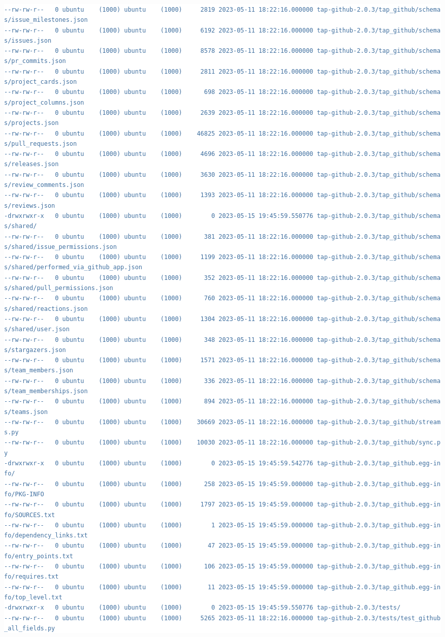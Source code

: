 ```diff
--rw-rw-r--   0 ubuntu    (1000) ubuntu    (1000)     2819 2023-05-11 18:22:16.000000 tap-github-2.0.3/tap_github/schemas/issue_milestones.json
--rw-rw-r--   0 ubuntu    (1000) ubuntu    (1000)     6192 2023-05-11 18:22:16.000000 tap-github-2.0.3/tap_github/schemas/issues.json
--rw-rw-r--   0 ubuntu    (1000) ubuntu    (1000)     8578 2023-05-11 18:22:16.000000 tap-github-2.0.3/tap_github/schemas/pr_commits.json
--rw-rw-r--   0 ubuntu    (1000) ubuntu    (1000)     2811 2023-05-11 18:22:16.000000 tap-github-2.0.3/tap_github/schemas/project_cards.json
--rw-rw-r--   0 ubuntu    (1000) ubuntu    (1000)      698 2023-05-11 18:22:16.000000 tap-github-2.0.3/tap_github/schemas/project_columns.json
--rw-rw-r--   0 ubuntu    (1000) ubuntu    (1000)     2639 2023-05-11 18:22:16.000000 tap-github-2.0.3/tap_github/schemas/projects.json
--rw-rw-r--   0 ubuntu    (1000) ubuntu    (1000)    46825 2023-05-11 18:22:16.000000 tap-github-2.0.3/tap_github/schemas/pull_requests.json
--rw-rw-r--   0 ubuntu    (1000) ubuntu    (1000)     4696 2023-05-11 18:22:16.000000 tap-github-2.0.3/tap_github/schemas/releases.json
--rw-rw-r--   0 ubuntu    (1000) ubuntu    (1000)     3630 2023-05-11 18:22:16.000000 tap-github-2.0.3/tap_github/schemas/review_comments.json
--rw-rw-r--   0 ubuntu    (1000) ubuntu    (1000)     1393 2023-05-11 18:22:16.000000 tap-github-2.0.3/tap_github/schemas/reviews.json
-drwxrwxr-x   0 ubuntu    (1000) ubuntu    (1000)        0 2023-05-15 19:45:59.550776 tap-github-2.0.3/tap_github/schemas/shared/
--rw-rw-r--   0 ubuntu    (1000) ubuntu    (1000)      381 2023-05-11 18:22:16.000000 tap-github-2.0.3/tap_github/schemas/shared/issue_permissions.json
--rw-rw-r--   0 ubuntu    (1000) ubuntu    (1000)     1199 2023-05-11 18:22:16.000000 tap-github-2.0.3/tap_github/schemas/shared/performed_via_github_app.json
--rw-rw-r--   0 ubuntu    (1000) ubuntu    (1000)      352 2023-05-11 18:22:16.000000 tap-github-2.0.3/tap_github/schemas/shared/pull_permissions.json
--rw-rw-r--   0 ubuntu    (1000) ubuntu    (1000)      760 2023-05-11 18:22:16.000000 tap-github-2.0.3/tap_github/schemas/shared/reactions.json
--rw-rw-r--   0 ubuntu    (1000) ubuntu    (1000)     1304 2023-05-11 18:22:16.000000 tap-github-2.0.3/tap_github/schemas/shared/user.json
--rw-rw-r--   0 ubuntu    (1000) ubuntu    (1000)      348 2023-05-11 18:22:16.000000 tap-github-2.0.3/tap_github/schemas/stargazers.json
--rw-rw-r--   0 ubuntu    (1000) ubuntu    (1000)     1571 2023-05-11 18:22:16.000000 tap-github-2.0.3/tap_github/schemas/team_members.json
--rw-rw-r--   0 ubuntu    (1000) ubuntu    (1000)      336 2023-05-11 18:22:16.000000 tap-github-2.0.3/tap_github/schemas/team_memberships.json
--rw-rw-r--   0 ubuntu    (1000) ubuntu    (1000)      894 2023-05-11 18:22:16.000000 tap-github-2.0.3/tap_github/schemas/teams.json
--rw-rw-r--   0 ubuntu    (1000) ubuntu    (1000)    30669 2023-05-11 18:22:16.000000 tap-github-2.0.3/tap_github/streams.py
--rw-rw-r--   0 ubuntu    (1000) ubuntu    (1000)    10030 2023-05-11 18:22:16.000000 tap-github-2.0.3/tap_github/sync.py
-drwxrwxr-x   0 ubuntu    (1000) ubuntu    (1000)        0 2023-05-15 19:45:59.542776 tap-github-2.0.3/tap_github.egg-info/
--rw-rw-r--   0 ubuntu    (1000) ubuntu    (1000)      258 2023-05-15 19:45:59.000000 tap-github-2.0.3/tap_github.egg-info/PKG-INFO
--rw-rw-r--   0 ubuntu    (1000) ubuntu    (1000)     1797 2023-05-15 19:45:59.000000 tap-github-2.0.3/tap_github.egg-info/SOURCES.txt
--rw-rw-r--   0 ubuntu    (1000) ubuntu    (1000)        1 2023-05-15 19:45:59.000000 tap-github-2.0.3/tap_github.egg-info/dependency_links.txt
--rw-rw-r--   0 ubuntu    (1000) ubuntu    (1000)       47 2023-05-15 19:45:59.000000 tap-github-2.0.3/tap_github.egg-info/entry_points.txt
--rw-rw-r--   0 ubuntu    (1000) ubuntu    (1000)      106 2023-05-15 19:45:59.000000 tap-github-2.0.3/tap_github.egg-info/requires.txt
--rw-rw-r--   0 ubuntu    (1000) ubuntu    (1000)       11 2023-05-15 19:45:59.000000 tap-github-2.0.3/tap_github.egg-info/top_level.txt
-drwxrwxr-x   0 ubuntu    (1000) ubuntu    (1000)        0 2023-05-15 19:45:59.550776 tap-github-2.0.3/tests/
--rw-rw-r--   0 ubuntu    (1000) ubuntu    (1000)     5265 2023-05-11 18:22:16.000000 tap-github-2.0.3/tests/test_github_all_fields.py
```